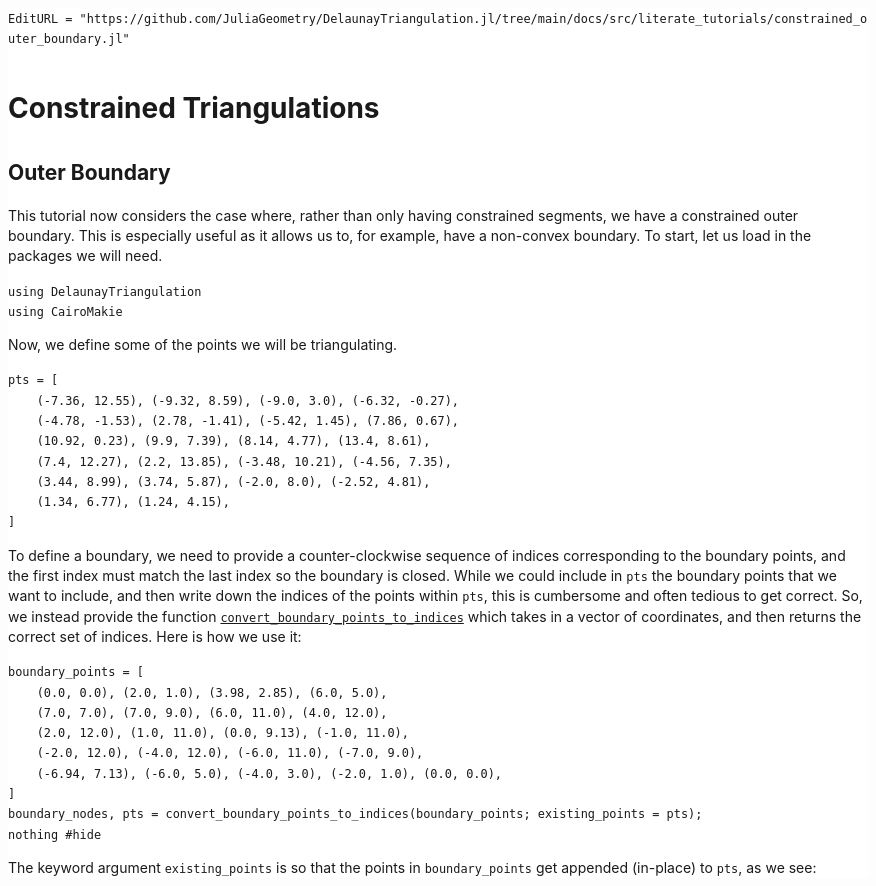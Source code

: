 ```@meta
EditURL = "https://github.com/JuliaGeometry/DelaunayTriangulation.jl/tree/main/docs/src/literate_tutorials/constrained_outer_boundary.jl"
```

# Constrained Triangulations
## Outer Boundary

This tutorial now considers the case where, rather than only
having constrained segments, we have a constrained outer boundary. This
is especially useful as it allows us to, for example, have
a non-convex boundary. To start, let us load in the packages we will need.

````@example constrained_outer_boundary
using DelaunayTriangulation
using CairoMakie
````

Now, we define some of the points we will be triangulating.

````@example constrained_outer_boundary
pts = [
    (-7.36, 12.55), (-9.32, 8.59), (-9.0, 3.0), (-6.32, -0.27),
    (-4.78, -1.53), (2.78, -1.41), (-5.42, 1.45), (7.86, 0.67),
    (10.92, 0.23), (9.9, 7.39), (8.14, 4.77), (13.4, 8.61),
    (7.4, 12.27), (2.2, 13.85), (-3.48, 10.21), (-4.56, 7.35),
    (3.44, 8.99), (3.74, 5.87), (-2.0, 8.0), (-2.52, 4.81),
    (1.34, 6.77), (1.24, 4.15),
]
````

To define a boundary, we need to provide a counter-clockwise sequence
of indices corresponding to the boundary points, and the first index
must match the last index so the boundary is closed. While we could
include in `pts` the boundary points that we want to include, and then
write down the indices of the points within `pts`, this is cumbersome and often
tedious to get correct. So, we instead provide the function
[`convert_boundary_points_to_indices`](@ref) which takes in a vector of coordinates,
and then returns the correct set of indices. Here is how we use it:

````@example constrained_outer_boundary
boundary_points = [
    (0.0, 0.0), (2.0, 1.0), (3.98, 2.85), (6.0, 5.0),
    (7.0, 7.0), (7.0, 9.0), (6.0, 11.0), (4.0, 12.0),
    (2.0, 12.0), (1.0, 11.0), (0.0, 9.13), (-1.0, 11.0),
    (-2.0, 12.0), (-4.0, 12.0), (-6.0, 11.0), (-7.0, 9.0),
    (-6.94, 7.13), (-6.0, 5.0), (-4.0, 3.0), (-2.0, 1.0), (0.0, 0.0),
]
boundary_nodes, pts = convert_boundary_points_to_indices(boundary_points; existing_points = pts);
nothing #hide
````

The keyword argument `existing_points` is so that the points in `boundary_points` get appended (in-place) to
`pts`, as we see:
